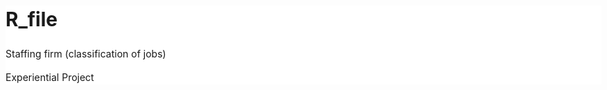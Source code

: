 # R_file
Staffing firm (classification of jobs)















































Experiential Project 

 


































